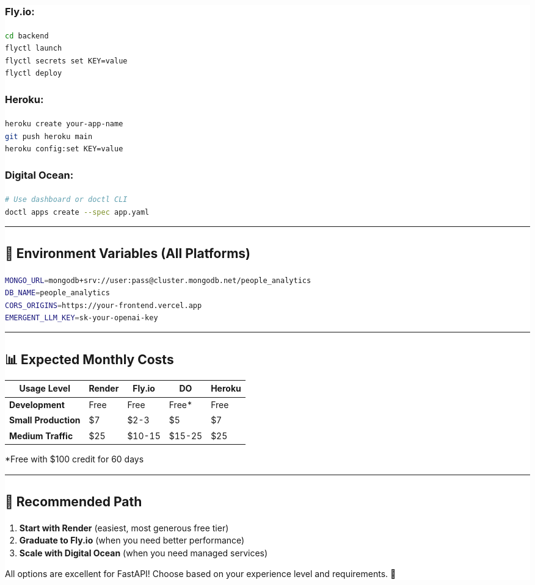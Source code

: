### **Fly.io:**
```bash
cd backend
flyctl launch
flyctl secrets set KEY=value
flyctl deploy
```

### **Heroku:**
```bash
heroku create your-app-name
git push heroku main
heroku config:set KEY=value
```

### **Digital Ocean:**
```bash
# Use dashboard or doctl CLI
doctl apps create --spec app.yaml
```

---

## 🔧 **Environment Variables (All Platforms)**

```bash
MONGO_URL=mongodb+srv://user:pass@cluster.mongodb.net/people_analytics
DB_NAME=people_analytics
CORS_ORIGINS=https://your-frontend.vercel.app
EMERGENT_LLM_KEY=sk-your-openai-key
```

---

## 📊 **Expected Monthly Costs**

| Usage Level | Render | Fly.io | DO | Heroku |
|-------------|--------|--------|----|---------|
| **Development** | Free | Free | Free* | Free |
| **Small Production** | $7 | $2-3 | $5 | $7 |
| **Medium Traffic** | $25 | $10-15 | $15-25 | $25 |

*Free with $100 credit for 60 days

---

## 🎉 **Recommended Path**

1. **Start with Render** (easiest, most generous free tier)
2. **Graduate to Fly.io** (when you need better performance)
3. **Scale with Digital Ocean** (when you need managed services)

All options are excellent for FastAPI! Choose based on your experience level and requirements. 🚀